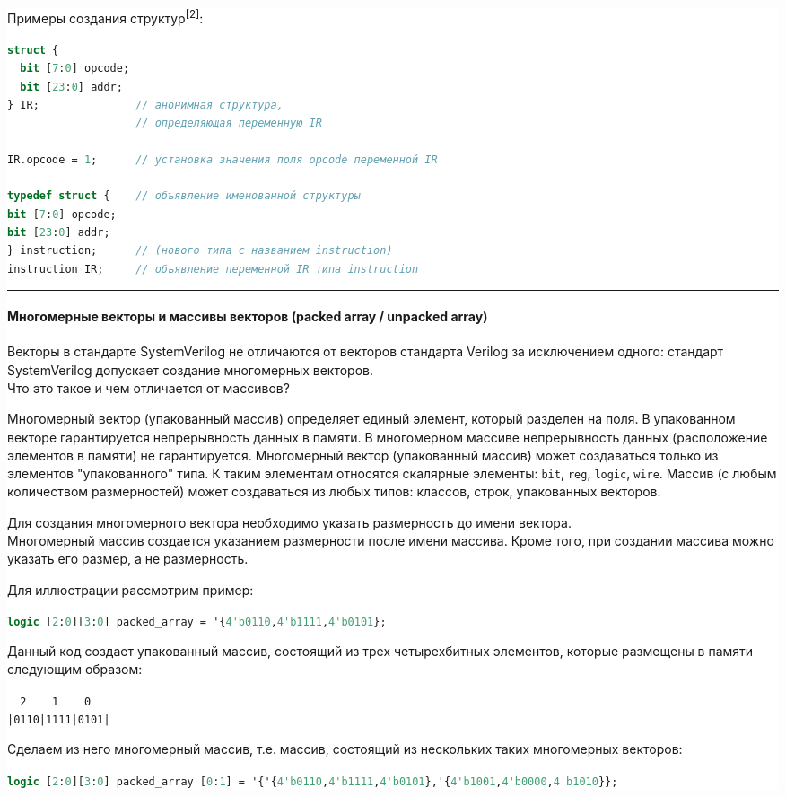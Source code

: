 Примеры создания структур<sup>[2]</sup>:

```SystemVerilog
struct {
  bit [7:0] opcode;
  bit [23:0] addr;
} IR;               // анонимная структура,
                    // определяющая переменную IR

IR.opcode = 1;      // установка значения поля opcode переменной IR

typedef struct {    // объявление именованной структуры
bit [7:0] opcode;
bit [23:0] addr;
} instruction;      // (нового типа с названием instruction)
instruction IR;     // объявление переменной IR типа instruction
```

---

#### Многомерные векторы и массивы векторов (packed array / unpacked array)

Векторы в стандарте SystemVerilog не отличаются от векторов стандарта Verilog за исключением одного: стандарт SystemVerilog допускает создание многомерных векторов.  
Что это такое и чем отличается от массивов?

Многомерный вектор (упакованный массив) определяет единый элемент, который разделен на поля. В упакованном векторе гарантируется непрерывность данных в памяти. В многомерном массиве непрерывность данных (расположение элементов в памяти) не гарантируется. Многомерный вектор (упакованный массив) может создаваться только из элементов "упакованного" типа. К таким элементам относятся скалярные элементы: `bit`, `reg`, `logic`, `wire`. Массив (с любым количеством размерностей) может создаваться из любых типов: классов, строк, упакованных векторов.

Для создания многомерного вектора необходимо указать размерность до имени вектора.  
Многомерный массив создается указанием размерности после имени массива. Кроме того, при создании массива можно указать его размер, а не размерность.  

Для иллюстрации рассмотрим пример:

```SystemVerilog
logic [2:0][3:0] packed_array = '{4'b0110,4'b1111,4'b0101};
```

Данный код создает упакованный массив, состоящий из трех четырехбитных элементов, которые размещены в памяти следующим образом:

```ascii
  2    1    0
|0110|1111|0101|
```

Сделаем из него многомерный массив, т.е. массив, состоящий из нескольких таких многомерных векторов:

```SystemVerilog
logic [2:0][3:0] packed_array [0:1] = '{'{4'b0110,4'b1111,4'b0101},'{4'b1001,4'b0000,4'b1010}};
```
